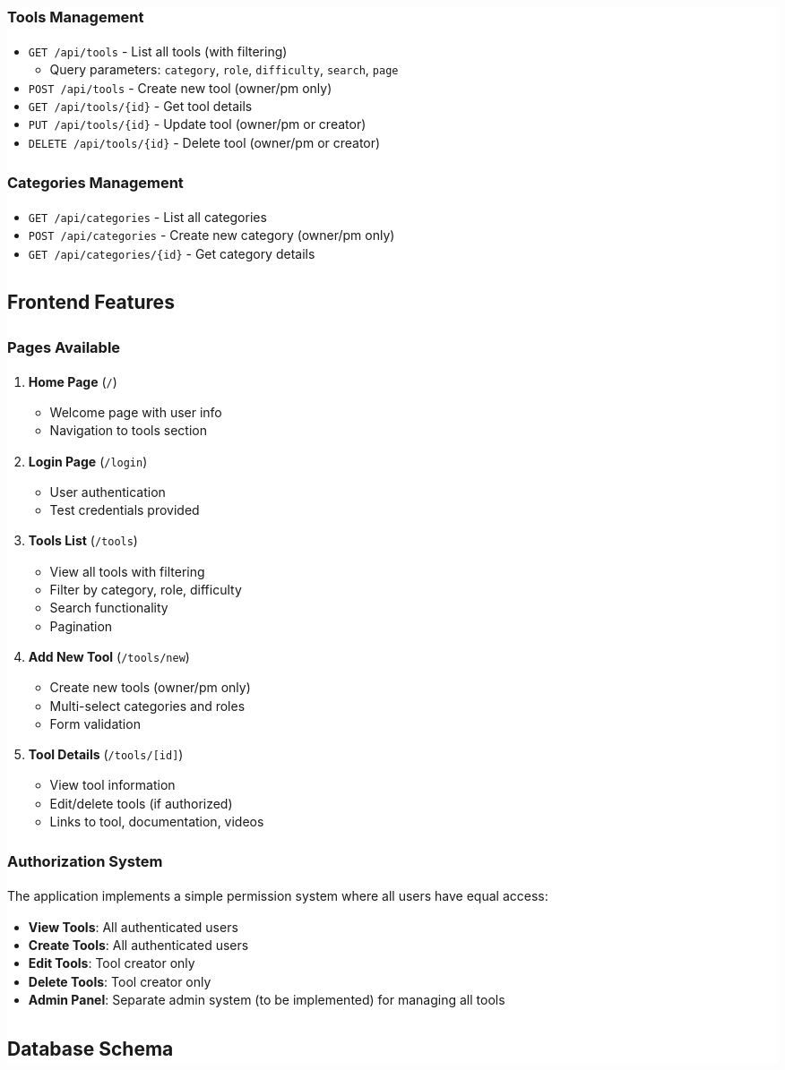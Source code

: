 ### Tools Management
- `GET /api/tools` - List all tools (with filtering)
  - Query parameters: `category`, `role`, `difficulty`, `search`, `page`
- `POST /api/tools` - Create new tool (owner/pm only)
- `GET /api/tools/{id}` - Get tool details
- `PUT /api/tools/{id}` - Update tool (owner/pm or creator)
- `DELETE /api/tools/{id}` - Delete tool (owner/pm or creator)

### Categories Management
- `GET /api/categories` - List all categories
- `POST /api/categories` - Create new category (owner/pm only)
- `GET /api/categories/{id}` - Get category details

## Frontend Features

### Pages Available

1. **Home Page** (`/`)
   - Welcome page with user info
   - Navigation to tools section

2. **Login Page** (`/login`)
   - User authentication
   - Test credentials provided

3. **Tools List** (`/tools`)
   - View all tools with filtering
   - Filter by category, role, difficulty
   - Search functionality
   - Pagination

4. **Add New Tool** (`/tools/new`)
   - Create new tools (owner/pm only)
   - Multi-select categories and roles
   - Form validation

5. **Tool Details** (`/tools/[id]`)
   - View tool information
   - Edit/delete tools (if authorized)
   - Links to tool, documentation, videos

### Authorization System

The application implements a simple permission system where all users have equal access:

- **View Tools**: All authenticated users
- **Create Tools**: All authenticated users
- **Edit Tools**: Tool creator only
- **Delete Tools**: Tool creator only
- **Admin Panel**: Separate admin system (to be implemented) for managing all tools

## Database Schema
